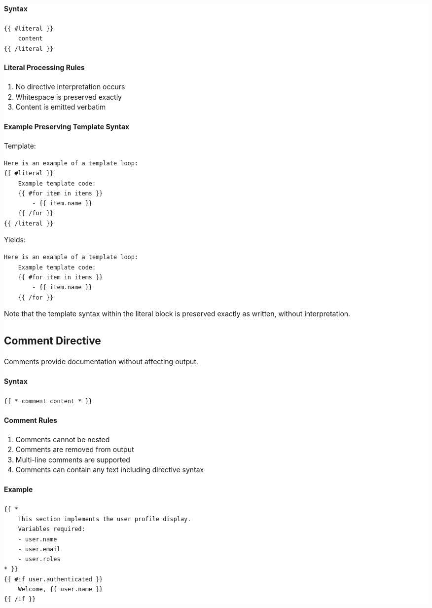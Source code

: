 #### Syntax
```
{{ #literal }}
    content
{{ /literal }}
```

#### Literal Processing Rules
1. No directive interpretation occurs
2. Whitespace is preserved exactly
3. Content is emitted verbatim

#### Example Preserving Template Syntax

Template:
```
Here is an example of a template loop:
{{ #literal }}
    Example template code:
    {{ #for item in items }}
        - {{ item.name }}
    {{ /for }}
{{ /literal }}
```

Yields:
```
Here is an example of a template loop:
    Example template code:
    {{ #for item in items }}
        - {{ item.name }}
    {{ /for }}
```

Note that the template syntax within the literal block is preserved exactly as written, without interpretation.

## Comment Directive

Comments provide documentation without affecting output.

#### Syntax
```
{{ * comment content * }}
```

#### Comment Rules
1. Comments cannot be nested
2. Comments are removed from output
3. Multi-line comments are supported
4. Comments can contain any text including directive syntax

#### Example
```
{{ * 
    This section implements the user profile display.
    Variables required:
    - user.name
    - user.email
    - user.roles
* }}
{{ #if user.authenticated }}
    Welcome, {{ user.name }}
{{ /if }}
```
